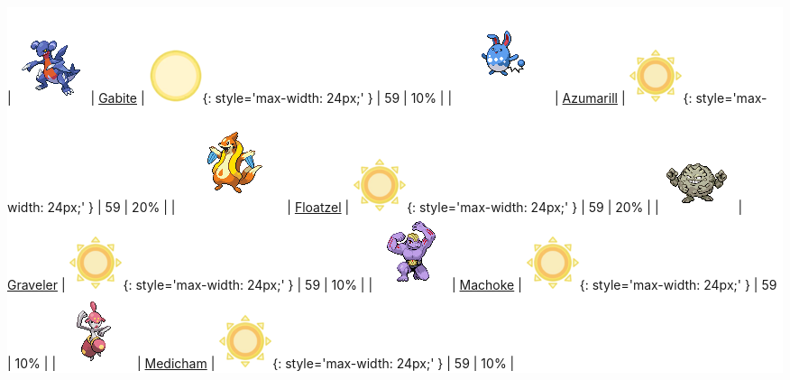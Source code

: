 | ![Gabite](../../assets/sprites/gabite/front.gif "Gabite: It loves sparkly things. It seeks treasures in caves and hoards the loot in its nest.") | [Gabite](../../pokemon/gabite.md/) | ![Morning](../../assets/encounter_types/morning.png "Morning"){: style='max-width: 24px;' } | 59 | 10% |
| ![Azumarill](../../assets/sprites/azumarill/front.gif "Azumarill: It can spend all day in water, since it can inhale and store a large volume of air.") | [Azumarill](../../pokemon/azumarill.md/) | ![Day](../../assets/encounter_types/day.png "Day"){: style='max-width: 24px;' } | 59 | 20% |
| ![Floatzel](../../assets/sprites/floatzel/front.gif "Floatzel: It is a common sight around fishing ports. It is known to rescue people and carry off prey.") | [Floatzel](../../pokemon/floatzel.md/) | ![Day](../../assets/encounter_types/day.png "Day"){: style='max-width: 24px;' } | 59 | 20% |
| ![Graveler](../../assets/sprites/graveler/front.gif "Graveler: It rolls on mountain paths to move. Once it builds momentum, no Pokémon can stop it without difficulty.") | [Graveler](../../pokemon/graveler.md/) | ![Day](../../assets/encounter_types/day.png "Day"){: style='max-width: 24px;' } | 59 | 10% |
| ![Machoke](../../assets/sprites/machoke/front.gif "Machoke: It happily carries heavy cargo to toughen up. It willingly does hard work for people.") | [Machoke](../../pokemon/machoke.md/) | ![Day](../../assets/encounter_types/day.png "Day"){: style='max-width: 24px;' } | 59 | 10% |
| ![Medicham](../../assets/sprites/medicham/front.gif "Medicham: It gains the ability to see the aura of its opponents by honing its mind through starvation.") | [Medicham](../../pokemon/medicham.md/) | ![Day](../../assets/encounter_types/day.png "Day"){: style='max-width: 24px;' } | 59 | 10% |
